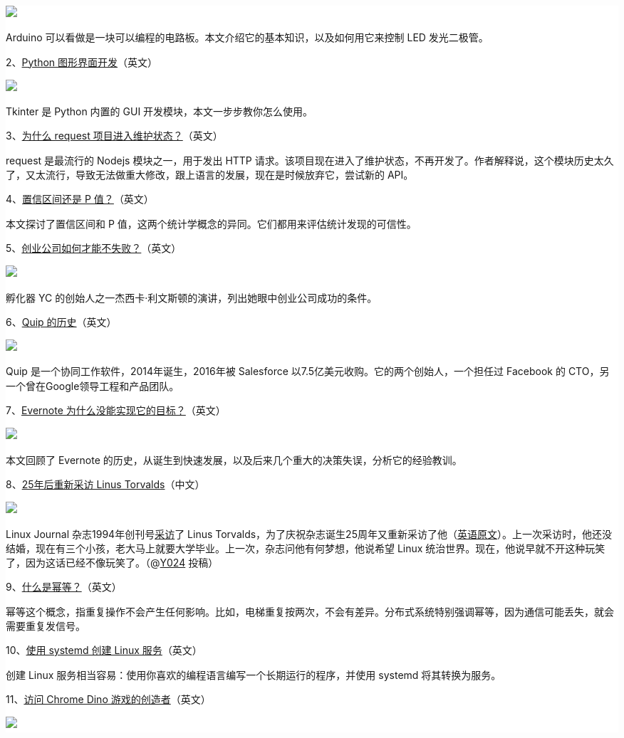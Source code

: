 ![](https://www.wangbase.com/blogimg/asset/201905/bg2019050313.jpg)

Arduino 可以看做是一块可以编程的电路板。本文介绍它的基本知识，以及如何用它来控制 LED 发光二极管。

2、[Python 图形界面开发](https://likegeeks.com/python-gui-examples-tkinter-tutorial/)（英文）

![](https://www.wangbase.com/blogimg/asset/201905/bg2019050314.jpg)

 Tkinter 是 Python 内置的 GUI 开发模块，本文一步步教你怎么使用。

3、[为什么 request 项目进入维护状态？](https://github.com/request/request/issues/3142)（英文）

request 是最流行的 Nodejs 模块之一，用于发出 HTTP 请求。该项目现在进入了维护状态，不再开发了。作者解释说，这个模块历史太久了，又太流行，导致无法做重大修改，跟上语言的发展，现在是时候放弃它，尝试新的 API。

4、[置信区间还是 P 值？](https://www.ncbi.nlm.nih.gov/pmc/articles/PMC2689604/)（英文）

本文探讨了置信区间和 P 值，这两个统计学概念的异同。它们都用来评估统计发现的可信性。

5、[创业公司如何才能不失败？](https://blog.ycombinator.com/how-not-to-fail/)（英文）

![](https://www.wangbase.com/blogimg/asset/201905/bg2019050315.jpg)

孵化器 YC 的创始人之一杰西卡·利文斯顿的演讲，列出她眼中创业公司成功的条件。

6、[Quip 的历史](https://usefyi.com/quip-history/)（英文）

![](https://www.wangbase.com/blogimg/asset/201905/bg2019050316.jpg)

Quip 是一个协同工作软件，2014年诞生，2016年被 Salesforce 以7.5亿美元收购。它的两个创始人，一个担任过 Facebook 的 CTO，另一个曾在Google领导工程和产品团队。

7、[Evernote 为什么没能实现它的目标？](https://usefyi.com/evernote-history/)（英文）

![](https://www.wangbase.com/blogimg/asset/201905/bg2019050317.jpg)

本文回顾了 Evernote 的历史，从诞生到快速发展，以及后来几个重大的决策失误，分析它的经验教训。

8、[25年后重新采访 Linus Torvalds](https://mp.weixin.qq.com/s/KWC43nTsL134n6VkSD2x4w)（中文）

![](https://www.wangbase.com/blogimg/asset/201905/bg2019050318.jpg)

Linux Journal 杂志1994年创刊号[采访](https://www.linuxjournal.com/article/2736)了 Linus Torvalds，为了庆祝杂志诞生25周年又重新采访了他（[英语原文](https://linuxjournal.com/content/25-years-later-interview-linus-torvalds)）。上一次采访时，他还没结婚，现在有三个小孩，老大马上就要大学毕业。上一次，杂志问他有何梦想，他说希望 Linux 统治世界。现在，他说早就不开这种玩笑了，因为这话已经不像玩笑了。（@[Y024](https://github.com/ruanyf/weekly/issues/437) 投稿）

9、[什么是幂等？](https://lispcast.com/what-is-idempotence/)（英文）

幂等这个概念，指重复操作不会产生任何影响。比如，电梯重复按两次，不会有差异。分布式系统特别强调幂等，因为通信可能丢失，就会需要重复发信号。

10、[使用 systemd 创建 Linux 服务](https://medium.com/@benmorel/creating-a-linux-service-with-systemd-611b5c8b91d6)（英文）

创建 Linux 服务相当容易：使用你喜欢的编程语言编写一个长期运行的程序，并使用 systemd 将其转换为服务。

11、[访问 Chrome Dino 游戏的创造者](https://www.blog.google/products/chrome/chrome-dino/)（英文）

![](https://www.wangbase.com/blogimg/asset/201905/bg2019050319.jpg)
 